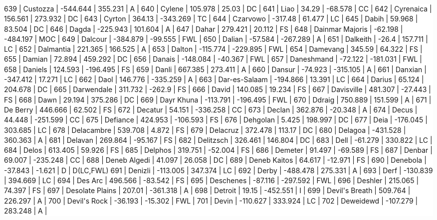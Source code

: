 639 | Custozza | -544.644 | 355.231 | A | 
640 | Cylene | 105.978 | 25.03 | DC | 
641 | Liao | 34.29 | -68.578 | CC | 
642 | Cyrenaica | 156.561 | 273.932 | DC | 
643 | Cyrton | 364.13 | -343.269 | TC | 
644 | Czarvowo | -317.48 | 61.477 | LC | 
645 | Dabih | 59.968 | 83.504 | DC | 
646 | Dagda | -225.943 | 101.604 | A | 
647 | Dahar | 279.421 | 20.112 | FS | 
648 | Dainmar Majoris | -62.198 | -484.197 | MOC | 
649 | Dalcour | -384.879 | -99.555 | FWL | 
650 | Dalian | -57.584 | -267.289 | A | 
651 | Dalkeith | -26.4 | 157.711 | LC | 
652 | Dalmantia | 221.365 | 166.525 | A | 
653 | Dalton | -115.774 | -229.895 | FWL | 
654 | Damevang | 345.59 | 64.322 | FS | 
655 | Damian | 72.894 | 459.292 | DC | 
656 | Danais | -148.084 | -40.367 | FWL | 
657 | Daneshmand | -72.122 | -181.031 | FWL | 
658 | Daniels | 124.593 | -196.495 | FS | 
659 | Danli | 667.385 | 273.411 | A | 
660 | Dansur | -74.923 | -315.105 | A | 
661 | Danxian | -347.412 | 17.271 | LC | 
662 | Daol | 146.776 | -335.259 | A | 
663 | Dar-es-Salaam | -194.866 | 13.391 | LC | 
664 | Darius | 65.124 | 204.678 | DC | 
665 | Darwendale | 311.732 | -262.9 | FS | 
666 | David | 140.085 | 19.234 | FS | 
667 | Davisville | 481.307 | -27.443 | FS | 
668 | Dawn | 29.194 | 375.286 | DC | 
669 | Dayr Khuna | -113.791 | -196.495 | FWL | 
670 | Ddraig | 750.889 | 151.599 | A | 
671 | De Berry | 446.666 | 62.502 | FS | 
672 | Decatur | 54.151 | -336.258 | CC | 
673 | Declan | 362.876 | -20.348 | A | 
674 | Decus | 44.448 | -251.599 | CC | 
675 | Defiance | 424.953 | -106.593 | FS | 
676 | Dehgolan | 5.425 | 198.997 | DC | 
677 | Deia | -176.045 | 303.685 | LC | 
678 | Delacambre | 539.708 | 4.872 | FS | 
679 | Delacruz | 372.478 | 113.17 | DC | 
680 | Delagoa | -431.528 | 360.363 | A | 
681 | Delavan | 269.864 | -95.167 | FS | 
682 | Delitzsch | 326.461 | 146.804 | DC | 
683 | Dell | -61.279 | 330.822 | LC | 
684 | Delos | 613.405 | 59.926 | FS | 
685 | Delphos | 319.751 | -52.004 | FS | 
686 | Demeter | 91.497 | -69.589 | FS | 
687 | Denbar | 69.007 | -235.248 | CC | 
688 | Deneb Algedi | 41.097 | 26.058 | DC | 
689 | Deneb Kaitos | 64.617 | -12.971 | FS | 
690 | Denebola | -37.843 | -1.621 | D | D(LC,FWL)
691 | Denizli | -113.005 | 347.374 | LC | 
692 | Derby | -488.478 | 275.331 | A | 
693 | Derf | -130.839 | 394.669 | LC | 
694 | Des Arc | 496.566 | -83.542 | FS | 
695 | Deschenes | -87.116 | -297.592 | FWL | 
696 | Deshler | 215.065 | 74.397 | FS | 
697 | Desolate Plains | 207.01 | -361.318 | A | 
698 | Detroit | 19.15 | -452.551 | I | 
699 | Devil's Breath | 509.764 | 226.297 | A | 
700 | Devil's Rock | -36.193 | -15.302 | FWL | 
701 | Devin | -110.627 | 333.924 | LC | 
702 | Deweidewd | -107.279 | 283.248 | A | 